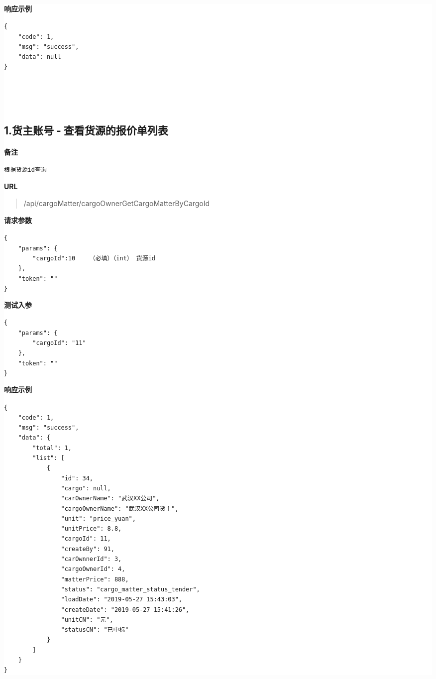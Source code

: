 **响应示例**

	{
	    "code": 1,
	    "msg": "success",
	    "data": null
	}
	
<br><br><br>	
	

## 1.货主账号 - 查看货源的报价单列表 ##

**备注**

	根据货源id查询 

**URL**
>/api/cargoMatter/cargoOwnerGetCargoMatterByCargoId

**请求参数**

	{
    	"params": {
            "cargoId":10	（必填）（int） 货源id
    	},
    	"token": ""
	}

**测试入参**

    {
    	"params": {
		    "cargoId": "11"
    	},
    	"token": ""
	}
	
**响应示例**

	{
	    "code": 1,
	    "msg": "success",
	    "data": {
	        "total": 1,
	        "list": [
	            {
	                "id": 34,
	                "cargo": null,
	                "carOwnerName": "武汉XX公司",
	                "cargoOwnerName": "武汉XX公司货主",
	                "unit": "price_yuan",
	                "unitPrice": 8.8,
	                "cargoId": 11,
	                "createBy": 91,
	                "carOwnnerId": 3,
	                "cargoOwnerId": 4,
	                "matterPrice": 888,
	                "status": "cargo_matter_status_tender",
	                "loadDate": "2019-05-27 15:43:03",
	                "createDate": "2019-05-27 15:41:26",
	                "unitCN": "元",
	                "statusCN": "已中标"
	            }
	        ]
	    }
	}
